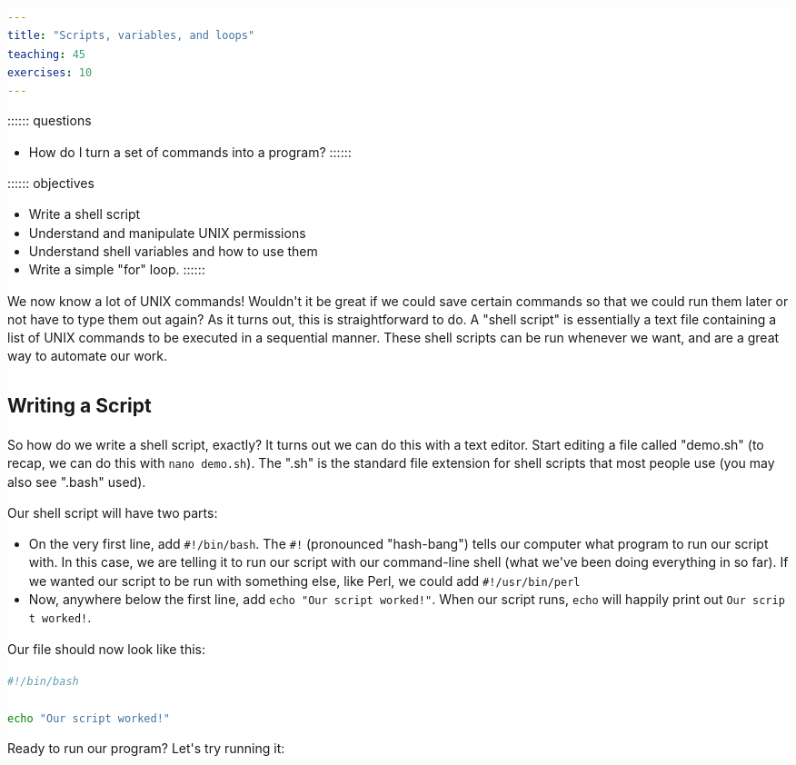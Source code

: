 ```yaml
---
title: "Scripts, variables, and loops"
teaching: 45
exercises: 10
---
```




:::::: questions
  - How do I turn a set of commands into a program?
::::::

:::::: objectives
  - Write a shell script
  - Understand and manipulate UNIX permissions
  - Understand shell variables and how to use them
  - Write a simple "for" loop.
::::::

We now know a lot of UNIX commands! Wouldn't it be great if we could save
certain commands so that we could run them later or not have to type them out
again? As it turns out, this is straightforward to do. A "shell script" is
essentially a text file containing a list of UNIX commands to be executed in a
sequential manner. These shell scripts can be run whenever we want, and are a
great way to automate our work.


## Writing a Script

So how do we write a shell script, exactly? It turns out we can do this with a
text editor. Start editing a file called "demo.sh" (to recap, we can do this
with `nano demo.sh`). The ".sh" is the standard file extension for shell
scripts that most people use (you may also see ".bash" used).

Our shell script will have two parts:

* On the very first line, add `#!/bin/bash`. The `#!` (pronounced "hash-bang")
  tells our computer what program to run our script with. In this case, we are
  telling it to run our script with our command-line shell (what we've been
  doing everything in so far). If we wanted our script to be run with something
  else, like Perl, we could add `#!/usr/bin/perl`
* Now, anywhere below the first line, add `echo "Our script worked!"`. When our
  script runs, `echo` will happily print out `Our script worked!`.

Our file should now look like this:

```bash
#!/bin/bash

echo "Our script worked!"
```

Ready to run our program? 
Let's try running it:
